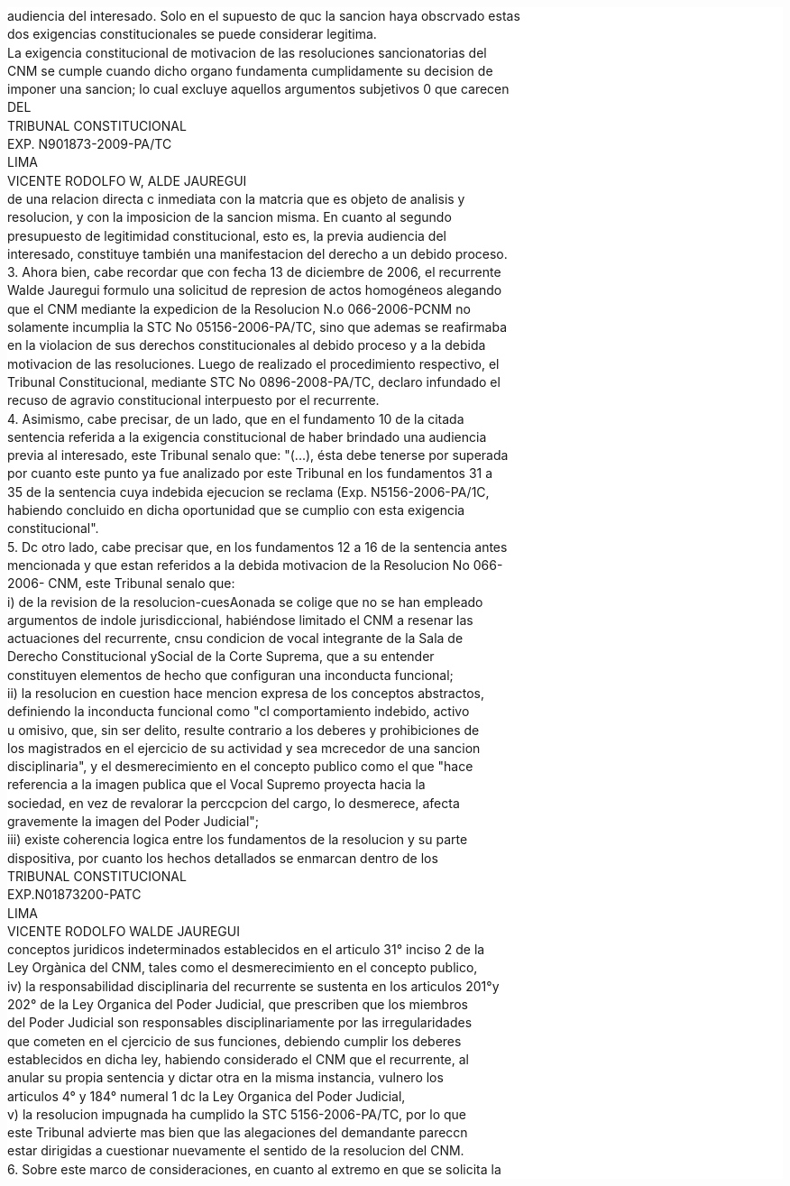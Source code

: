 audiencia del interesado. Solo en el supuesto de quc la sancion haya obscrvado estas  
dos exigencias constitucionales se puede considerar legitima.  
La exigencia constitucional de motivacion de las resoluciones sancionatorias del  
CNM se cumple cuando dicho organo fundamenta cumplidamente su decision de  
imponer una sancion; lo cual excluye aquellos argumentos subjetivos 0 que carecen  
DEL  
TRIBUNAL CONSTITUCIONAL  
EXP. N901873-2009-PA/TC  
LIMA  
VICENTE RODOLFO W, ALDE JAUREGUI  
de una relacion directa c inmediata con la matcria que es objeto de analisis y  
resolucion, y con la imposicion de la sancion misma. En cuanto al segundo  
presupuesto de legitimidad constitucional, esto es, la previa audiencia del  
interesado, constituye también una manifestacion del derecho a un debido proceso.  
3. Ahora bien, cabe recordar que con fecha 13 de diciembre de 2006, el recurrente  
Walde Jauregui formulo una solicitud de represion de actos homogéneos alegando  
que el CNM mediante la expedicion de la Resolucion N.o 066-2006-PCNM no  
solamente incumplia la STC No 05156-2006-PA/TC, sino que ademas se reafirmaba  
en la violacion de sus derechos constitucionales al debido proceso y a la debida  
motivacion de las resoluciones. Luego de realizado el procedimiento respectivo, el  
Tribunal Constitucional, mediante STC No 0896-2008-PA/TC, declaro infundado el  
recuso de agravio constitucional interpuesto por el recurrente.  
4. Asimismo, cabe precisar, de un lado, que en el fundamento 10 de la citada  
sentencia referida a la exigencia constitucional de haber brindado una audiencia  
previa al interesado, este Tribunal senalo que: "(...), ésta debe tenerse por superada  
por cuanto este punto ya fue analizado por este Tribunal en los fundamentos 31 a  
35 de la sentencia cuya indebida ejecucion se reclama (Exp. N5156-2006-PA/1C,  
habiendo concluido en dicha oportunidad que se cumplio con esta exigencia  
constitucional".  
5. Dc otro lado, cabe precisar que, en los fundamentos 12 a 16 de la sentencia antes  
mencionada y que estan referidos a la debida motivacion de la Resolucion No 066-  
2006- CNM, este Tribunal senalo que:  
i) de la revision de la resolucion-cuesAonada se colige que no se han empleado  
argumentos de indole jurisdiccional, habiéndose limitado el CNM a resenar las  
actuaciones del recurrente, cnsu condicion de vocal integrante de la Sala de  
Derecho Constitucional ySocial de la Corte Suprema, que a su entender  
constituyen elementos de hecho que configuran una inconducta funcional;  
ii) la resolucion en cuestion hace mencion expresa de los conceptos abstractos,  
definiendo la inconducta funcional como "cl comportamiento indebido, activo  
u omisivo, que, sin ser delito, resulte contrario a los deberes y prohibiciones de  
los magistrados en el ejercicio de su actividad y sea mcrecedor de una sancion  
disciplinaria", y el desmerecimiento en el concepto publico como el que "hace  
referencia a la imagen publica que el Vocal Supremo proyecta hacia la  
sociedad, en vez de revalorar la perccpcion del cargo, lo desmerece, afecta  
gravemente la imagen del Poder Judicial";  
iii) existe coherencia logica entre los fundamentos de la resolucion y su parte  
dispositiva, por cuanto los hechos detallados se enmarcan dentro de los  
TRIBUNAL CONSTITUCIONAL  
EXP.N01873200-PATC  
LIMA  
VICENTE RODOLFO WALDE JAUREGUI  
conceptos juridicos indeterminados establecidos en el articulo 31° inciso 2 de la  
Ley Orgànica del CNM, tales como el desmerecimiento en el concepto publico,  
iv) la responsabilidad disciplinaria del recurrente se sustenta en los articulos 201°y  
202° de la Ley Organica del Poder Judicial, que prescriben que los miembros  
del Poder Judicial son responsables disciplinariamente por las irregularidades  
que cometen en el cjercicio de sus funciones, debiendo cumplir los deberes  
establecidos en dicha ley, habiendo considerado el CNM que el recurrente, al  
anular su propia sentencia y dictar otra en la misma instancia, vulnero los  
articulos 4° y 184° numeral 1 dc la Ley Organica del Poder Judicial,  
v) la resolucion impugnada ha cumplido la STC 5156-2006-PA/TC, por lo que  
este Tribunal advierte mas bien que las alegaciones del demandante pareccn  
estar dirigidas a cuestionar nuevamente el sentido de la resolucion del CNM.  
6. Sobre este marco de consideraciones, en cuanto al extremo en que se solicita la  